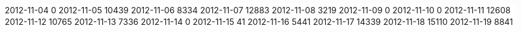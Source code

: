   <tr>
   <td style="text-align:left;"> 2012-11-04 </td>
   <td style="text-align:right;"> 0 </td>
  </tr>
  <tr>
   <td style="text-align:left;"> 2012-11-05 </td>
   <td style="text-align:right;"> 10439 </td>
  </tr>
  <tr>
   <td style="text-align:left;"> 2012-11-06 </td>
   <td style="text-align:right;"> 8334 </td>
  </tr>
  <tr>
   <td style="text-align:left;"> 2012-11-07 </td>
   <td style="text-align:right;"> 12883 </td>
  </tr>
  <tr>
   <td style="text-align:left;"> 2012-11-08 </td>
   <td style="text-align:right;"> 3219 </td>
  </tr>
  <tr>
   <td style="text-align:left;"> 2012-11-09 </td>
   <td style="text-align:right;"> 0 </td>
  </tr>
  <tr>
   <td style="text-align:left;"> 2012-11-10 </td>
   <td style="text-align:right;"> 0 </td>
  </tr>
  <tr>
   <td style="text-align:left;"> 2012-11-11 </td>
   <td style="text-align:right;"> 12608 </td>
  </tr>
  <tr>
   <td style="text-align:left;"> 2012-11-12 </td>
   <td style="text-align:right;"> 10765 </td>
  </tr>
  <tr>
   <td style="text-align:left;"> 2012-11-13 </td>
   <td style="text-align:right;"> 7336 </td>
  </tr>
  <tr>
   <td style="text-align:left;"> 2012-11-14 </td>
   <td style="text-align:right;"> 0 </td>
  </tr>
  <tr>
   <td style="text-align:left;"> 2012-11-15 </td>
   <td style="text-align:right;"> 41 </td>
  </tr>
  <tr>
   <td style="text-align:left;"> 2012-11-16 </td>
   <td style="text-align:right;"> 5441 </td>
  </tr>
  <tr>
   <td style="text-align:left;"> 2012-11-17 </td>
   <td style="text-align:right;"> 14339 </td>
  </tr>
  <tr>
   <td style="text-align:left;"> 2012-11-18 </td>
   <td style="text-align:right;"> 15110 </td>
  </tr>
  <tr>
   <td style="text-align:left;"> 2012-11-19 </td>
   <td style="text-align:right;"> 8841 </td>
  </tr>